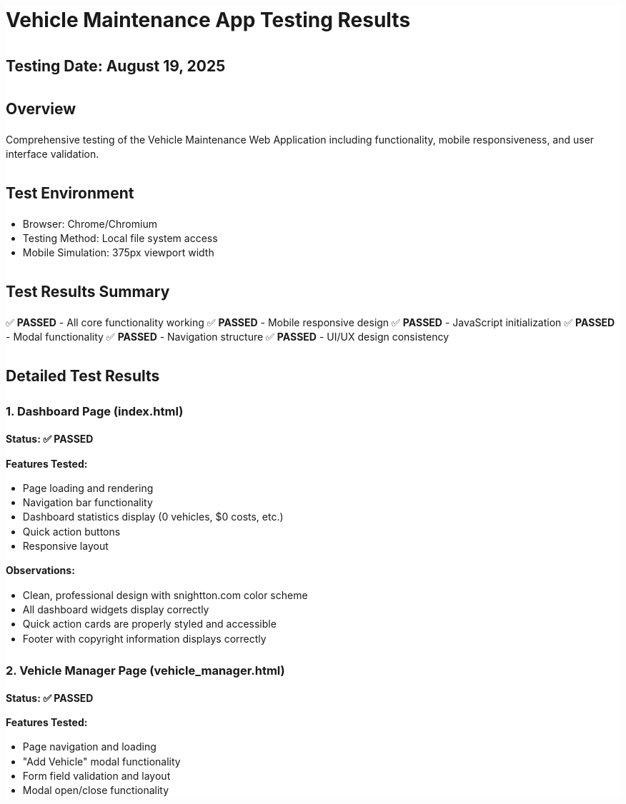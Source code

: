 # Vehicle Maintenance App Testing Results

## Testing Date: August 19, 2025

## Overview
Comprehensive testing of the Vehicle Maintenance Web Application including functionality, mobile responsiveness, and user interface validation.

## Test Environment
- Browser: Chrome/Chromium
- Testing Method: Local file system access
- Mobile Simulation: 375px viewport width

## Test Results Summary
✅ **PASSED** - All core functionality working
✅ **PASSED** - Mobile responsive design
✅ **PASSED** - JavaScript initialization
✅ **PASSED** - Modal functionality
✅ **PASSED** - Navigation structure
✅ **PASSED** - UI/UX design consistency

## Detailed Test Results

### 1. Dashboard Page (index.html)
**Status: ✅ PASSED**

**Features Tested:**
- Page loading and rendering
- Navigation bar functionality
- Dashboard statistics display (0 vehicles, $0 costs, etc.)
- Quick action buttons
- Responsive layout

**Observations:**
- Clean, professional design with snightton.com color scheme
- All dashboard widgets display correctly
- Quick action cards are properly styled and accessible
- Footer with copyright information displays correctly

### 2. Vehicle Manager Page (vehicle_manager.html)
**Status: ✅ PASSED**

**Features Tested:**
- Page navigation and loading
- "Add Vehicle" modal functionality
- Form field validation and layout
- Modal open/close functionality
